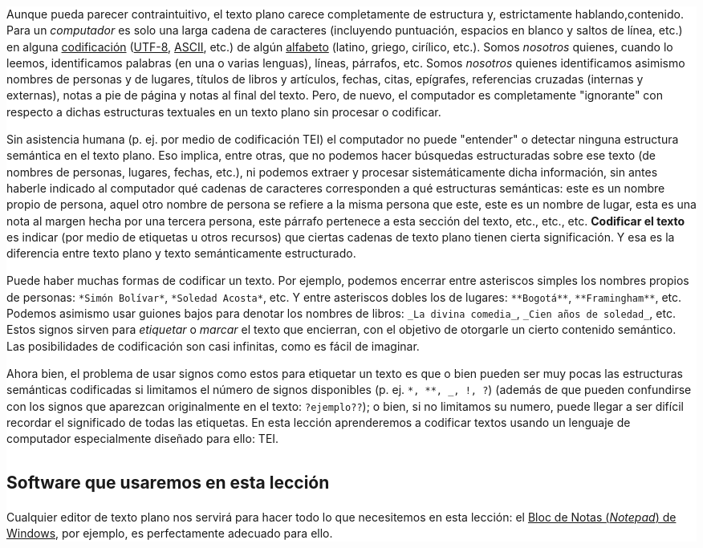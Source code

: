 
Aunque pueda parecer contraintuitivo, el texto plano carece completamente de estructura y, estrictamente hablando,contenido.
Para un *computador* es solo una larga cadena de caracteres (incluyendo puntuación, espacios en blanco y saltos de línea, etc.) en alguna [codificación](https://es.wikipedia.org/wiki/Codificaci%C3%B3n_de_caracteres) ([UTF-8](https://es.wikipedia.org/wiki/UTF-8), [ASCII](https://es.wikipedia.org/wiki/ASCII), etc.) de algún [alfabeto](https://es.wikipedia.org/wiki/Sistema_de_escritura) (latino, griego, cirílico, etc.).
Somos *nosotros* quienes, cuando lo leemos, identificamos palabras (en una o varias lenguas), líneas, párrafos, etc.
Somos *nosotros* quienes identificamos asimismo nombres de personas y de lugares, títulos de libros y artículos, fechas, citas, epígrafes, referencias cruzadas (internas y externas), notas a pie de página y notas al final del texto.
Pero, de nuevo, el computador es completamente "ignorante" con respecto a dichas estructuras textuales en un texto plano sin procesar o codificar.


Sin asistencia humana (p. ej. por medio de codificación TEI) el computador no puede "entender" o detectar ninguna estructura semántica en el texto plano.
Eso implica, entre otras, que no podemos hacer búsquedas estructuradas sobre ese texto (de nombres de personas, lugares, fechas, etc.), ni podemos extraer y procesar sistemáticamente dicha información, sin antes haberle indicado al computador qué cadenas de caracteres corresponden a qué estructuras semánticas:
este es un nombre propio de persona, aquel otro nombre de persona se refiere a la misma persona que este, este es un nombre de lugar, esta es una nota al margen hecha por una tercera persona, este párrafo pertenece a esta sección del texto, etc., etc., etc.
**Codificar el texto** es indicar (por medio de etiquetas u otros recursos) que ciertas cadenas de texto plano tienen cierta significación.
Y esa es la diferencia entre texto plano y texto semánticamente estructurado.


Puede haber muchas formas de codificar un texto.
Por ejemplo, podemos encerrar entre asteriscos simples los nombres propios de personas: `*Simón Bolívar*`, `*Soledad Acosta*`, etc.
Y entre asteriscos dobles los de lugares: `**Bogotá**`, `**Framingham**`, etc.
Podemos asimismo usar guiones bajos para denotar los nombres de libros: `_La divina comedia_`, `_Cien años de soledad_`, etc.
Estos signos sirven para *etiquetar* o *marcar* el texto que encierran, con el objetivo de otorgarle un cierto contenido semántico.
Las posibilidades de codificación son casi infinitas, como es fácil de imaginar.

Ahora bien, el problema de usar signos como estos para etiquetar un texto es que o bien pueden ser muy pocas las estructuras semánticas codificadas si limitamos el número de signos disponibles (p. ej. `*, **, _, !, ?`) (además de que pueden confundirse con los signos que aparezcan originalmente en el texto: `?ejemplo??`); o bien, si no limitamos su numero, puede llegar a ser difícil recordar el significado de todas las etiquetas.
En esta lección aprenderemos a codificar textos usando un lenguaje de computador especialmente diseñado para ello: TEI.



## Software que usaremos en esta lección

Cualquier editor de texto plano nos servirá para hacer todo lo que necesitemos en esta lección:
el [Bloc de Notas (*Notepad*) de Windows](https://es.wikipedia.org/wiki/Bloc_de_notas), por ejemplo, es perfectamente adecuado para ello.

